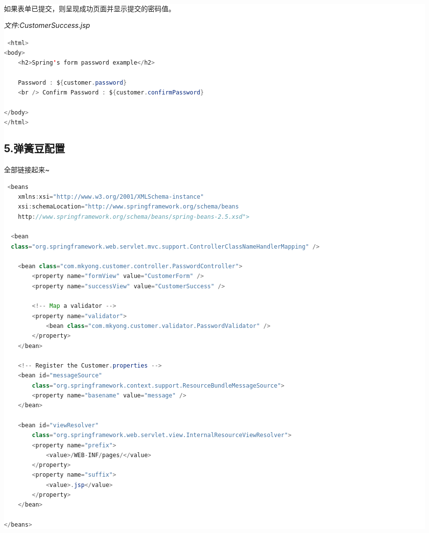 如果表单已提交，则呈现成功页面并显示提交的密码值。

*文件:CustomerSuccess.jsp*

```java
 <html>
<body>
	<h2>Spring's form password example</h2>

	Password : ${customer.password}
	<br /> Confirm Password : ${customer.confirmPassword}

</body>
</html> 
```

## 5.弹簧豆配置

全部链接起来~

```java
 <beans 
	xmlns:xsi="http://www.w3.org/2001/XMLSchema-instance"
	xsi:schemaLocation="http://www.springframework.org/schema/beans 
	http://www.springframework.org/schema/beans/spring-beans-2.5.xsd">

  <bean
  class="org.springframework.web.servlet.mvc.support.ControllerClassNameHandlerMapping" />

	<bean class="com.mkyong.customer.controller.PasswordController">
		<property name="formView" value="CustomerForm" />
		<property name="successView" value="CustomerSuccess" />

		<!-- Map a validator -->
		<property name="validator">
			<bean class="com.mkyong.customer.validator.PasswordValidator" />
		</property>
	</bean>

	<!-- Register the Customer.properties -->
	<bean id="messageSource"
		class="org.springframework.context.support.ResourceBundleMessageSource">
		<property name="basename" value="message" />
	</bean>

	<bean id="viewResolver"
		class="org.springframework.web.servlet.view.InternalResourceViewResolver">
		<property name="prefix">
			<value>/WEB-INF/pages/</value>
		</property>
		<property name="suffix">
			<value>.jsp</value>
		</property>
	</bean>

</beans> 
```
